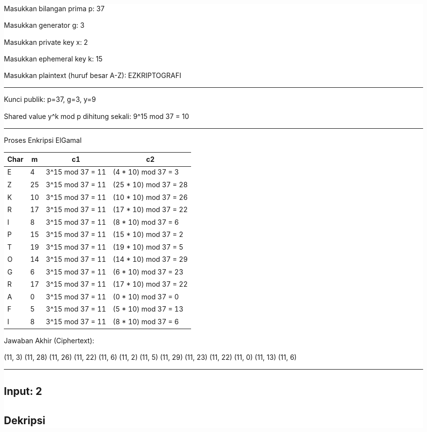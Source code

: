 Masukkan bilangan prima p: 37

Masukkan generator g: 3

Masukkan private key x: 2

Masukkan ephemeral key k: 15

Masukkan plaintext (huruf besar A-Z): EZKRIPTOGRAFI

---

Kunci publik: p=37, g=3, y=9

Shared value y^k mod p dihitung sekali: 9^15 mod 37 = 10

---


Proses Enkripsi ElGamal

| Char | m  | c1                | c2                |
|------|----|--------------------|-------------------|
| E    | 4  | 3^15 mod 37 = 11  | (4 * 10) mod 37 = 3  |
| Z    | 25 | 3^15 mod 37 = 11  | (25 * 10) mod 37 = 28 |
| K    | 10 | 3^15 mod 37 = 11  | (10 * 10) mod 37 = 26 |
| R    | 17 | 3^15 mod 37 = 11  | (17 * 10) mod 37 = 22 |
| I    | 8  | 3^15 mod 37 = 11  | (8 * 10) mod 37 = 6  |
| P    | 15 | 3^15 mod 37 = 11  | (15 * 10) mod 37 = 2 |
| T    | 19 | 3^15 mod 37 = 11  | (19 * 10) mod 37 = 5 |
| O    | 14 | 3^15 mod 37 = 11  | (14 * 10) mod 37 = 29 |
| G    | 6  | 3^15 mod 37 = 11  | (6 * 10) mod 37 = 23 |
| R    | 17 | 3^15 mod 37 = 11  | (17 * 10) mod 37 = 22 |
| A    | 0  | 3^15 mod 37 = 11  | (0 * 10) mod 37 = 0 |
| F    | 5  | 3^15 mod 37 = 11  | (5 * 10) mod 37 = 13 |
| I    | 8  | 3^15 mod 37 = 11  | (8 * 10) mod 37 = 6 |



Jawaban Akhir (Ciphertext):

(11, 3) (11, 28) (11, 26) (11, 22) (11, 6) (11, 2) (11, 5) (11, 29) (11, 23) (11, 22) (11, 0) (11, 13) (11, 6)

---
Input: 2
---
Dekripsi
---
